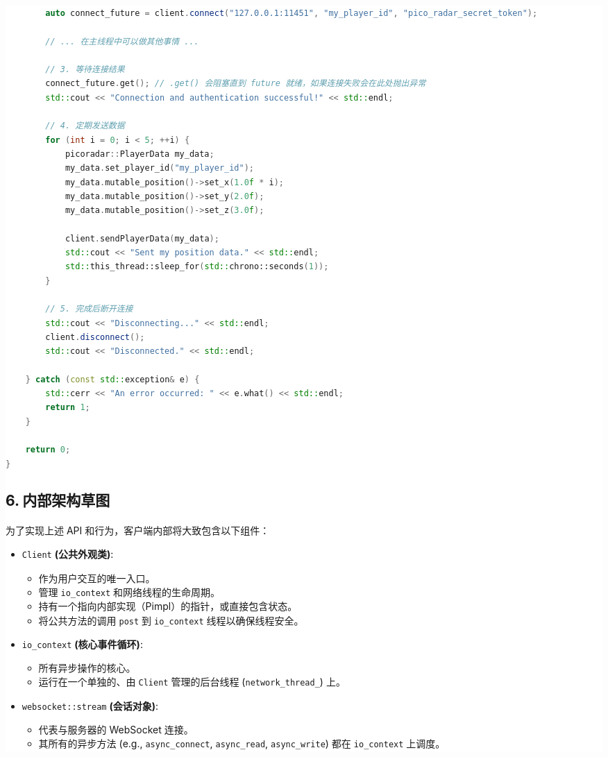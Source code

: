 ```cpp
        auto connect_future = client.connect("127.0.0.1:11451", "my_player_id", "pico_radar_secret_token");

        // ... 在主线程中可以做其他事情 ...

        // 3. 等待连接结果
        connect_future.get(); // .get() 会阻塞直到 future 就绪，如果连接失败会在此处抛出异常
        std::cout << "Connection and authentication successful!" << std::endl;

        // 4. 定期发送数据
        for (int i = 0; i < 5; ++i) {
            picoradar::PlayerData my_data;
            my_data.set_player_id("my_player_id");
            my_data.mutable_position()->set_x(1.0f * i);
            my_data.mutable_position()->set_y(2.0f);
            my_data.mutable_position()->set_z(3.0f);

            client.sendPlayerData(my_data);
            std::cout << "Sent my position data." << std::endl;
            std::this_thread::sleep_for(std::chrono::seconds(1));
        }

        // 5. 完成后断开连接
        std::cout << "Disconnecting..." << std::endl;
        client.disconnect();
        std::cout << "Disconnected." << std::endl;

    } catch (const std::exception& e) {
        std::cerr << "An error occurred: " << e.what() << std::endl;
        return 1;
    }

    return 0;
}
```

## 6. 内部架构草图

为了实现上述 API 和行为，客户端内部将大致包含以下组件：

-   `Client` **(公共外观类)**:
    -   作为用户交互的唯一入口。
    -   管理 `io_context` 和网络线程的生命周期。
    -   持有一个指向内部实现（Pimpl）的指针，或直接包含状态。
    -   将公共方法的调用 `post` 到 `io_context` 线程以确保线程安全。

-   `io_context` **(核心事件循环)**:
    -   所有异步操作的核心。
    -   运行在一个单独的、由 `Client` 管理的后台线程 (`network_thread_`) 上。

-   `websocket::stream` **(会话对象)**:
    -   代表与服务器的 WebSocket 连接。
    -   其所有的异步方法 (e.g., `async_connect`, `async_read`, `async_write`) 都在 `io_context` 上调度。
